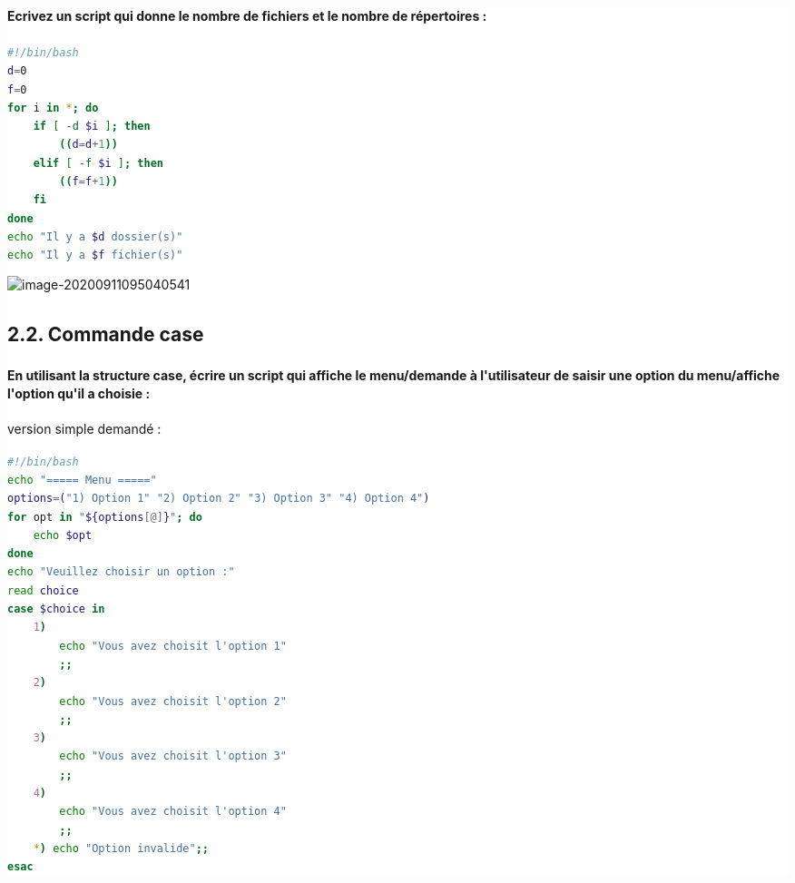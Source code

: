 

#### Ecrivez un script qui donne le nombre de fichiers et le nombre de répertoires : 

```bash
#!/bin/bash
d=0
f=0
for i in *; do
    if [ -d $i ]; then
        ((d=d+1))
    elif [ -f $i ]; then
        ((f=f+1))
    fi
done
echo "Il y a $d dossier(s)"
echo "Il y a $f fichier(s)"
```

![image-20200911095040541](C:\Users\Picolas\AppData\Roaming\Typora\typora-user-images\image-20200911095040541.png)



## 2.2. Commande case



#### En utilisant la structure case, écrire un script qui affiche le menu/demande à l'utilisateur de saisir une option du menu/affiche l'option qu'il a choisie :

version simple demandé :

```bash
#!/bin/bash
echo "===== Menu ====="
options=("1) Option 1" "2) Option 2" "3) Option 3" "4) Option 4")
for opt in "${options[@]}"; do
    echo $opt
done
echo "Veuillez choisir un option :"
read choice
case $choice in
    1)
        echo "Vous avez choisit l'option 1"
        ;;
    2)
        echo "Vous avez choisit l'option 2"
        ;;
    3)
        echo "Vous avez choisit l'option 3"
        ;;
    4)
        echo "Vous avez choisit l'option 4"
        ;;
    *) echo "Option invalide";;
esac
```
